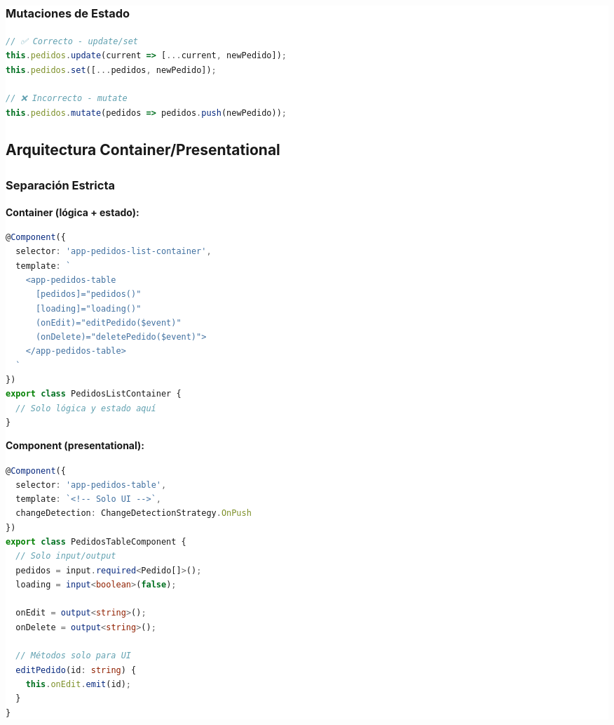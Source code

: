 ### Mutaciones de Estado
```typescript
// ✅ Correcto - update/set
this.pedidos.update(current => [...current, newPedido]);
this.pedidos.set([...pedidos, newPedido]);

// ❌ Incorrecto - mutate
this.pedidos.mutate(pedidos => pedidos.push(newPedido));
```

## Arquitectura Container/Presentational

### Separación Estricta

**Container (lógica + estado):**
```typescript
@Component({
  selector: 'app-pedidos-list-container',
  template: `
    <app-pedidos-table 
      [pedidos]="pedidos()"
      [loading]="loading()"
      (onEdit)="editPedido($event)"
      (onDelete)="deletePedido($event)">
    </app-pedidos-table>
  `
})
export class PedidosListContainer {
  // Solo lógica y estado aquí
}
```

**Component (presentational):**
```typescript
@Component({
  selector: 'app-pedidos-table',
  template: `<!-- Solo UI -->`,
  changeDetection: ChangeDetectionStrategy.OnPush
})
export class PedidosTableComponent {
  // Solo input/output
  pedidos = input.required<Pedido[]>();
  loading = input<boolean>(false);
  
  onEdit = output<string>();
  onDelete = output<string>();
  
  // Métodos solo para UI
  editPedido(id: string) {
    this.onEdit.emit(id);
  }
}
```
